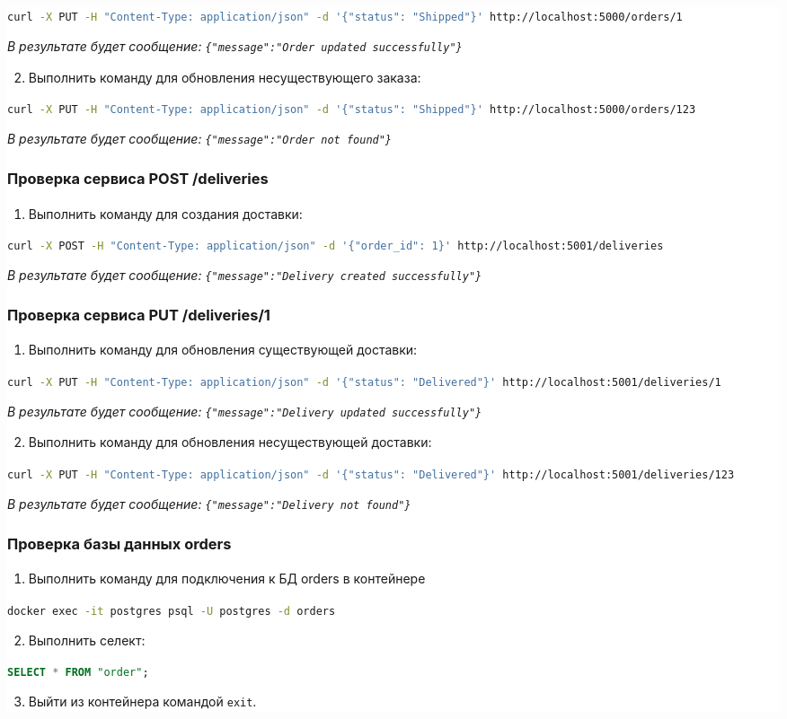 ```bash
curl -X PUT -H "Content-Type: application/json" -d '{"status": "Shipped"}' http://localhost:5000/orders/1
```

*В результате будет сообщение: `{"message":"Order updated successfully"}`*

2. Выполнить команду для обновления несуществующего заказа:

```bash
curl -X PUT -H "Content-Type: application/json" -d '{"status": "Shipped"}' http://localhost:5000/orders/123
```

*В результате будет сообщение: `{"message":"Order not found"}`*

### Проверка сервиса POST /deliveries

1. Выполнить команду для создания доставки:

```bash
curl -X POST -H "Content-Type: application/json" -d '{"order_id": 1}' http://localhost:5001/deliveries 
```

*В результате будет сообщение: `{"message":"Delivery created successfully"}`*

### Проверка сервиса PUT /deliveries/1

1. Выполнить команду для обновления существующей доставки:

```bash
curl -X PUT -H "Content-Type: application/json" -d '{"status": "Delivered"}' http://localhost:5001/deliveries/1
```

*В результате будет сообщение: `{"message":"Delivery updated successfully"}`*

2. Выполнить команду для обновления несуществующей доставки:

```bash
curl -X PUT -H "Content-Type: application/json" -d '{"status": "Delivered"}' http://localhost:5001/deliveries/123
```

*В результате будет сообщение: `{"message":"Delivery not found"}`*

### Проверка базы данных orders

1. Выполнить команду для подключения к БД orders в контейнере

```bash
docker exec -it postgres psql -U postgres -d orders
```
2. Выполнить селект:
```sql
SELECT * FROM "order";
```
3. Выйти из контейнера командой `exit`.

